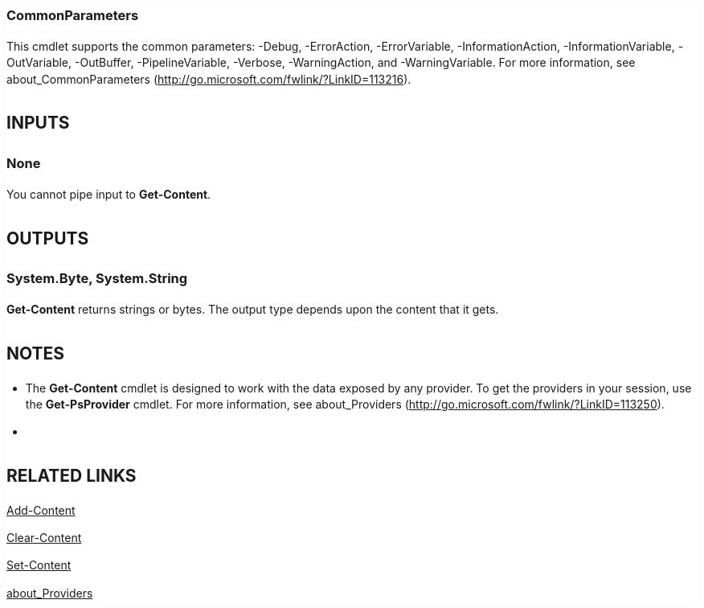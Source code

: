 ### CommonParameters
This cmdlet supports the common parameters: -Debug, -ErrorAction, -ErrorVariable, -InformationAction, -InformationVariable, -OutVariable, -OutBuffer, -PipelineVariable, -Verbose, -WarningAction, and -WarningVariable. For more information, see about_CommonParameters (http://go.microsoft.com/fwlink/?LinkID=113216).

## INPUTS

### None
You cannot pipe input to **Get-Content**.

## OUTPUTS

### System.Byte, System.String
**Get-Content** returns strings or bytes.
The output type depends upon the content that it gets.

## NOTES
* The **Get-Content** cmdlet is designed to work with the data exposed by any provider. To get the providers in your session, use the **Get-PsProvider** cmdlet. For more information, see about_Providers (http://go.microsoft.com/fwlink/?LinkID=113250).

*

## RELATED LINKS

[Add-Content](Add-Content.md)

[Clear-Content](Clear-Content.md)

[Set-Content](Set-Content.md)

[about_Providers](../Microsoft.PowerShell.Core/About/about_Providers.md)

